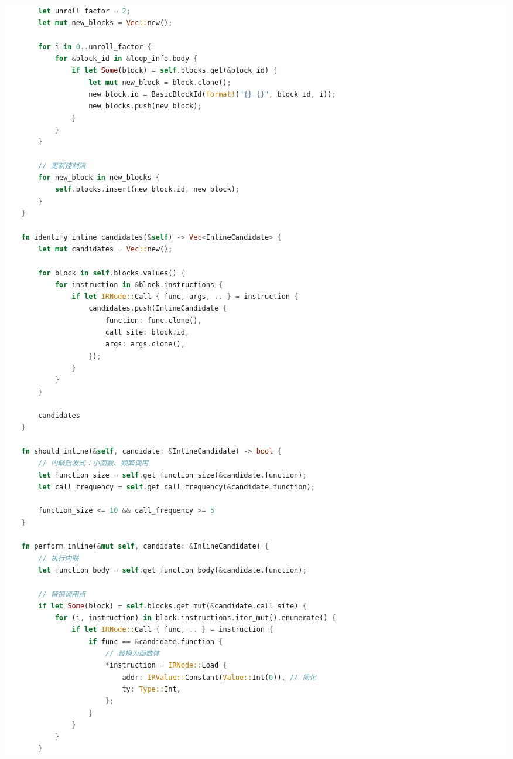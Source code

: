 ```rust
        let unroll_factor = 2;
        let mut new_blocks = Vec::new();
        
        for i in 0..unroll_factor {
            for &block_id in &loop_info.body {
                if let Some(block) = self.blocks.get(&block_id) {
                    let mut new_block = block.clone();
                    new_block.id = BasicBlockId(format!("{}_{}", block_id, i));
                    new_blocks.push(new_block);
                }
            }
        }
        
        // 更新控制流
        for new_block in new_blocks {
            self.blocks.insert(new_block.id, new_block);
        }
    }
    
    fn identify_inline_candidates(&self) -> Vec<InlineCandidate> {
        let mut candidates = Vec::new();
        
        for block in self.blocks.values() {
            for instruction in &block.instructions {
                if let IRNode::Call { func, args, .. } = instruction {
                    candidates.push(InlineCandidate {
                        function: func.clone(),
                        call_site: block.id,
                        args: args.clone(),
                    });
                }
            }
        }
        
        candidates
    }
    
    fn should_inline(&self, candidate: &InlineCandidate) -> bool {
        // 内联启发式：小函数、频繁调用
        let function_size = self.get_function_size(&candidate.function);
        let call_frequency = self.get_call_frequency(&candidate.function);
        
        function_size <= 10 && call_frequency >= 5
    }
    
    fn perform_inline(&mut self, candidate: &InlineCandidate) {
        // 执行内联
        let function_body = self.get_function_body(&candidate.function);
        
        // 替换调用点
        if let Some(block) = self.blocks.get_mut(&candidate.call_site) {
            for (i, instruction) in block.instructions.iter_mut().enumerate() {
                if let IRNode::Call { func, .. } = instruction {
                    if func == &candidate.function {
                        // 替换为函数体
                        *instruction = IRNode::Load {
                            addr: IRValue::Constant(Value::Int(0)), // 简化
                            ty: Type::Int,
                        };
                    }
                }
            }
        }
```